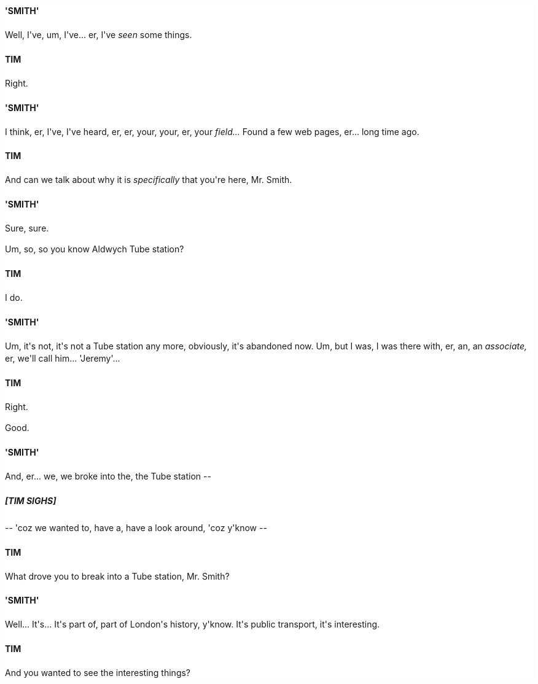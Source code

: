 #### 'SMITH'

Well, I've, um, I've... er, I've *seen* some things.

#### TIM

Right.

#### 'SMITH'

I think, er, I've, I've heard, er, er, your, your, er, your *field...* Found a few web pages, er... long time ago.

#### TIM

And can we talk about why it is *specifically* that you're here, Mr. Smith.

#### 'SMITH'

Sure, sure.

Um, so, so you know Aldwych Tube station?

#### TIM

I do.

#### 'SMITH'

Um, it's not, it's not a Tube station any more, obviously, it's abandoned now. Um, but I was, I was there with, er, an, an *associate,* er, we'll call him... 'Jeremy'...

#### TIM

Right.

Good.

#### 'SMITH'

And, er... we, we broke into the, the Tube station --

##### [TIM SIGHS]

-- 'coz we wanted to, have a, have a look around, 'coz y'know --

#### TIM

What drove you to break into a Tube station, Mr. Smith?

#### 'SMITH'

Well... It's... It's part of, part of London's history, y'know. It's public transport, it's interesting.

#### TIM

And you wanted to see the interesting things?


[^1]: Transcriber's Note: Brian is a lot more 'angsty' and stammers more than can be realistically captured in this transcript.
[^2]: Transcriber's Note: Throughout Brian's statement, Melanie repeatedly makes general noises of agreement or acknowledgement.
[^3]: Transcriber's Note: Melanie and Brian's speech occur somewhat concurrently, as she tries to get him to calm down.